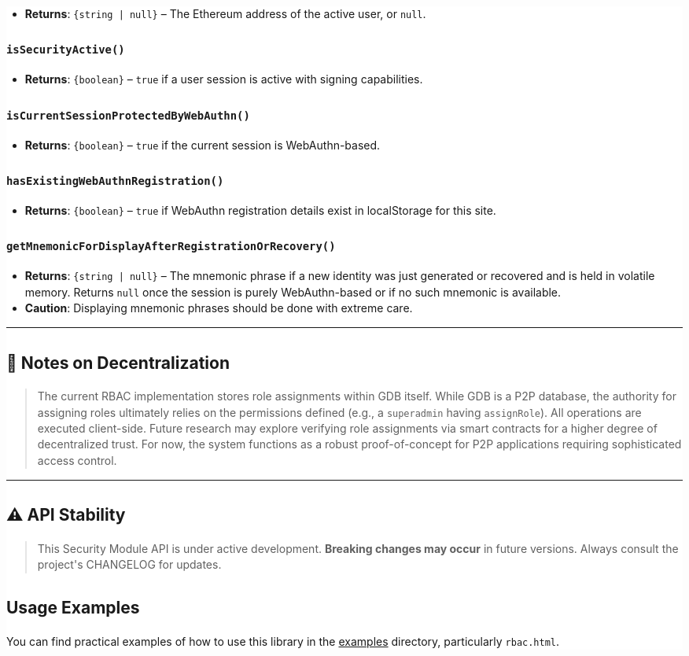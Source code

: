 - **Returns**: `{string | null}` – The Ethereum address of the active user, or `null`.

### `isSecurityActive()`

- **Returns**: `{boolean}` – `true` if a user session is active with signing capabilities.

### `isCurrentSessionProtectedByWebAuthn()`

- **Returns**: `{boolean}` – `true` if the current session is WebAuthn-based.

### `hasExistingWebAuthnRegistration()`

- **Returns**: `{boolean}` – `true` if WebAuthn registration details exist in localStorage for this site.

### `getMnemonicForDisplayAfterRegistrationOrRecovery()`

- **Returns**: `{string | null}` – The mnemonic phrase if a new identity was just generated or recovered and is held in volatile memory. Returns `null` once the session is purely WebAuthn-based or if no such mnemonic is available.
- **Caution**: Displaying mnemonic phrases should be done with extreme care.

---

## 📝 Notes on Decentralization

> The current RBAC implementation stores role assignments within GDB itself. While GDB is a P2P database, the authority for assigning roles ultimately relies on the permissions defined (e.g., a `superadmin` having `assignRole`). All operations are executed client-side. Future research may explore verifying role assignments via smart contracts for a higher degree of decentralized trust. For now, the system functions as a robust proof-of-concept for P2P applications requiring sophisticated access control.

---

## ⚠️ API Stability

> This Security Module API is under active development. **Breaking changes may occur** in future versions. Always consult the project's CHANGELOG for updates.

## Usage Examples

You can find practical examples of how to use this library in the [examples](https://github.com/estebanrfp/gdb/tree/main/examples) directory, particularly `rbac.html`.
